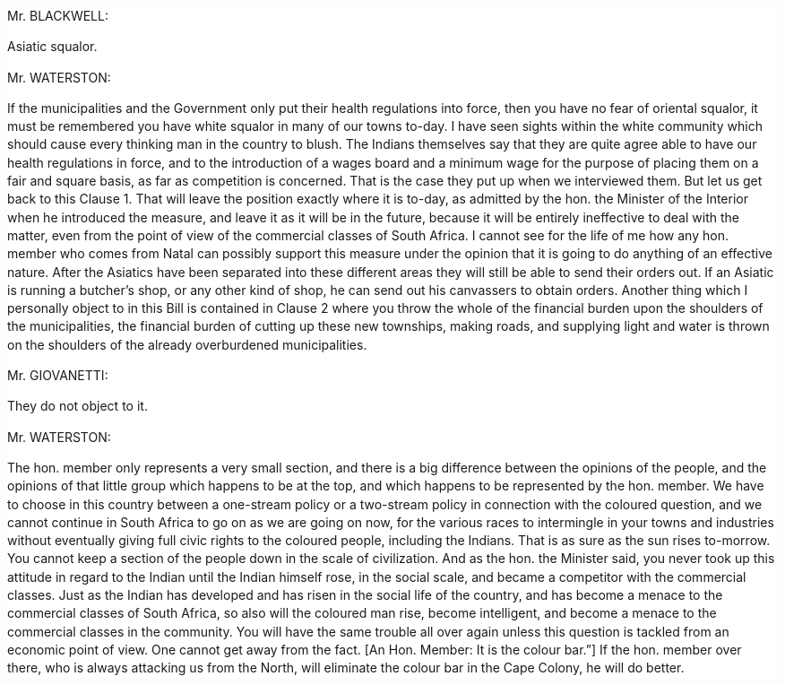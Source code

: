 <from>Mr. <person refersTo="hansard_za">BLACKWELL</person>:</from>

<p>Asiatic squalor.</p>

</speech>

<speech by="#waterston">

<from>Mr. <person refersTo="hansard_za">WATERSTON</person>:</from>

<p>If the municipalities and the Government only put their health regulations into force, then you have no fear of oriental squalor, it must be remembered you have white squalor in many of our towns to-day. I have seen sights within the white community which should cause every thinking man in the country to blush. The Indians themselves say that they are quite agree <span class="col_1305" refersTo="page_1389"/>able to have our health regulations in force, and to the introduction of a wages board and a minimum wage for the purpose of placing them on a fair and square basis, as far as competition is concerned. That is the case they put up when we interviewed them. But let us get back to this Clause 1. That will leave the position exactly where it is to-day, as admitted by the hon. the Minister of the Interior when he introduced the measure, and leave it as it will be in the future, because it will be entirely ineffective to deal with the matter, even from the point of view of the commercial classes of South Africa. I cannot see for the life of me how any hon. member who comes from Natal can possibly support this measure under the opinion that it is going to do anything of an effective nature. After the Asiatics have been separated into these different areas they will still be able to send their orders out. If an Asiatic is running a butcher&#x2019;s shop, or any other kind of shop, he can send out his canvassers to obtain orders. Another thing which I personally object to in this Bill is contained in Clause 2 where you throw the whole of the financial burden upon the shoulders of the municipalities, the financial burden of cutting up these new townships, making roads, and supplying light and water is thrown on the shoulders of the already overburdened municipalities.</p>

</speech>

<speech by="#giovanetti">

<from>Mr. <person refersTo="hansard_za">GIOVANETTI</person>:</from>

<p>They do not object to it.</p>

</speech>

<speech by="#waterston">

<from>Mr. <person refersTo="hansard_za">WATERSTON</person>:</from>

<p>The hon. member only represents a very small section, and there is a big difference between the opinions of the people, and the opinions of that little group which happens to be at the top, and which happens to be represented by the hon. member. We have to choose in this country between a one-stream policy or a two-stream policy in connection with the coloured question, and we cannot continue in South Africa to go on as we are going on now, for the various races to intermingle in your towns and industries without eventually giving full civic rights to the coloured people, including the Indians. That is as sure as the sun rises to-morrow. You cannot keep a section of the people down in the scale of civilization. And as the hon. the Minister said, you never took up this attitude in regard to the Indian until the Indian himself rose, in the social scale, and became a competitor with the commercial classes. Just as the Indian has developed and has risen in the social life of the country, and has become a menace to the commercial classes of South Africa, so also will the coloured man rise, become intelligent, and become a menace to the commercial classes in the community. You will have the same trouble all over again unless this question is tackled from an economic point of view. One cannot get away from the fact. [An Hon. Member: It is the colour bar.&#x201D;] If the hon. member over there, who is always attacking us from the North, will eliminate the colour bar in the Cape Colony, he will do better.</p>
